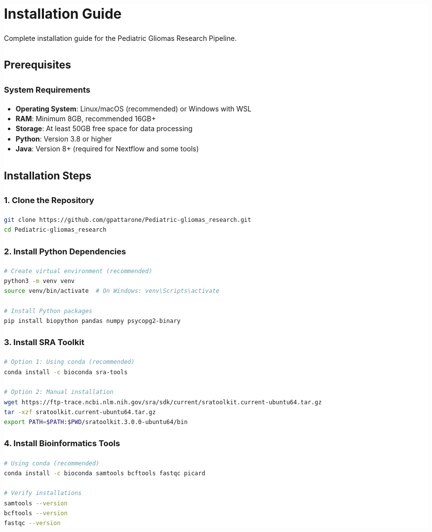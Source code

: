 # Installation Guide

Complete installation guide for the Pediatric Gliomas Research Pipeline.

## Prerequisites

### System Requirements
- **Operating System**: Linux/macOS (recommended) or Windows with WSL
- **RAM**: Minimum 8GB, recommended 16GB+
- **Storage**: At least 50GB free space for data processing
- **Python**: Version 3.8 or higher
- **Java**: Version 8+ (required for Nextflow and some tools)

## Installation Steps

### 1. Clone the Repository
```bash
git clone https://github.com/gpattarone/Pediatric-gliomas_research.git
cd Pediatric-gliomas_research
```

### 2. Install Python Dependencies
```bash
# Create virtual environment (recommended)
python3 -m venv venv
source venv/bin/activate  # On Windows: venv\Scripts\activate

# Install Python packages
pip install biopython pandas numpy psycopg2-binary
```

### 3. Install SRA Toolkit
```bash
# Option 1: Using conda (recommended)
conda install -c bioconda sra-tools

# Option 2: Manual installation
wget https://ftp-trace.ncbi.nlm.nih.gov/sra/sdk/current/sratoolkit.current-ubuntu64.tar.gz
tar -xzf sratoolkit.current-ubuntu64.tar.gz
export PATH=$PATH:$PWD/sratoolkit.3.0.0-ubuntu64/bin
```

### 4. Install Bioinformatics Tools
```bash
# Using conda (recommended)
conda install -c bioconda samtools bcftools fastqc picard

# Verify installations
samtools --version
bcftools --version
fastqc --version
```
